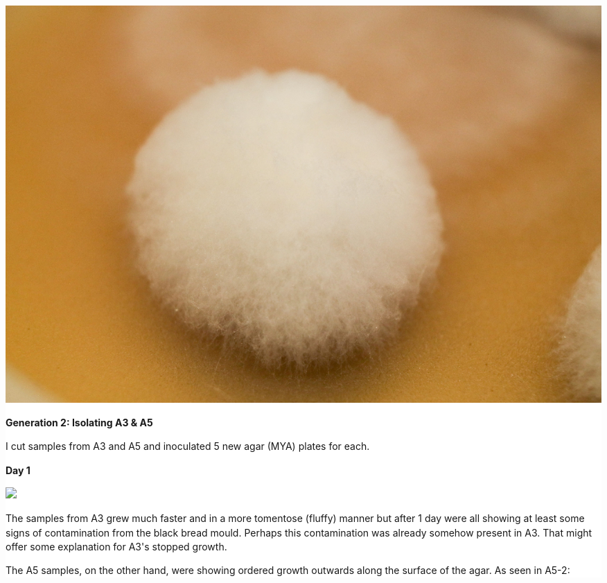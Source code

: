 ![](/Myc4001.jpg)

**Generation 2: Isolating A3 & A5**

I cut samples from A3 and A5 and inoculated 5 new agar (MYA) plates for each.

**Day 1**

![](/Myc4003.jpg)

The samples from A3 grew much faster and in a more tomentose (fluffy) manner but after 1 day were all showing at least some signs of contamination from the black bread mould. Perhaps this contamination was already somehow present in A3. That might offer some explanation for A3's stopped growth.

The A5 samples, on the other hand, were showing ordered growth outwards along the surface of the agar. As seen in A5-2: